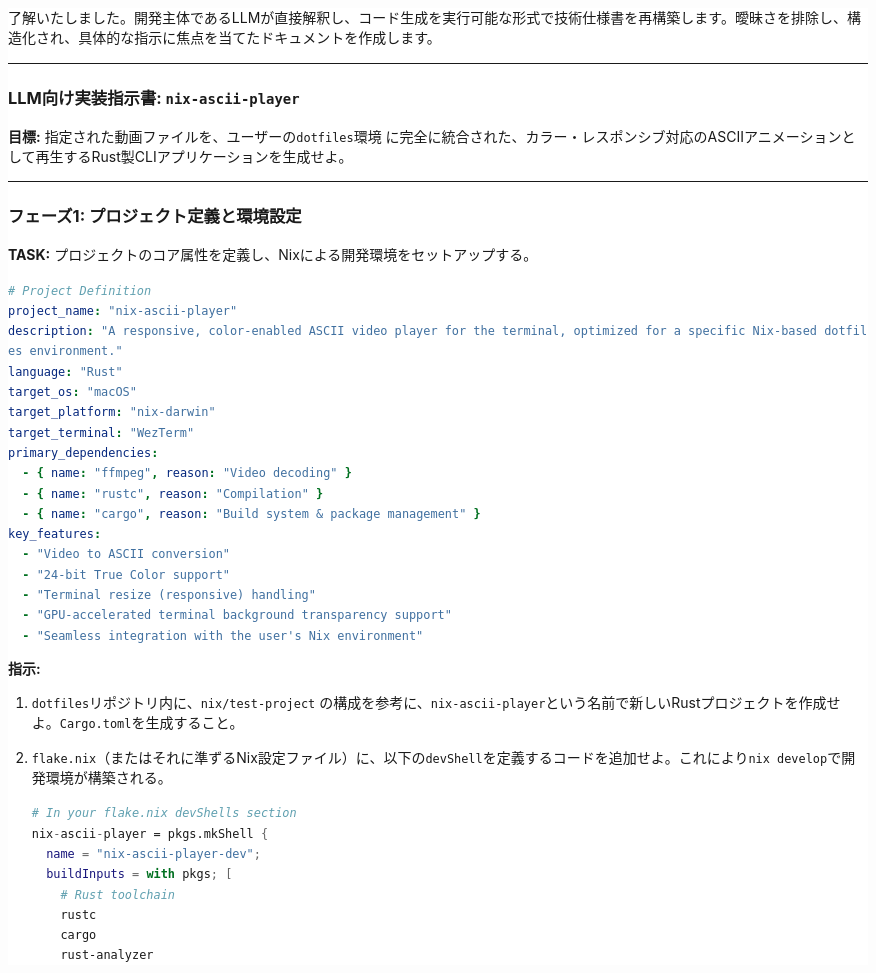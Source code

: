 了解いたしました。開発主体であるLLMが直接解釈し、コード生成を実行可能な形式で技術仕様書を再構築します。曖昧さを排除し、構造化され、具体的な指示に焦点を当てたドキュメントを作成します。

-----

### **LLM向け実装指示書: `nix-ascii-player`**

**目標:** 指定された動画ファイルを、ユーザーの`dotfiles`環境 に完全に統合された、カラー・レスポンシブ対応のASCIIアニメーションとして再生するRust製CLIアプリケーションを生成せよ。

-----

### **フェーズ1: プロジェクト定義と環境設定**

**TASK:** プロジェクトのコア属性を定義し、Nixによる開発環境をセットアップする。

```yaml
# Project Definition
project_name: "nix-ascii-player"
description: "A responsive, color-enabled ASCII video player for the terminal, optimized for a specific Nix-based dotfiles environment."
language: "Rust"
target_os: "macOS"
target_platform: "nix-darwin"
target_terminal: "WezTerm"
primary_dependencies:
  - { name: "ffmpeg", reason: "Video decoding" }
  - { name: "rustc", reason: "Compilation" }
  - { name: "cargo", reason: "Build system & package management" }
key_features:
  - "Video to ASCII conversion"
  - "24-bit True Color support"
  - "Terminal resize (responsive) handling"
  - "GPU-accelerated terminal background transparency support"
  - "Seamless integration with the user's Nix environment"
```

**指示:**

1.  `dotfiles`リポジトリ内に、`nix/test-project` の構成を参考に、`nix-ascii-player`という名前で新しいRustプロジェクトを作成せよ。`Cargo.toml`を生成すること。

2.  `flake.nix`（またはそれに準ずるNix設定ファイル）に、以下の`devShell`を定義するコードを追加せよ。これにより`nix develop`で開発環境が構築される。

    ```nix
    # In your flake.nix devShells section
    nix-ascii-player = pkgs.mkShell {
      name = "nix-ascii-player-dev";
      buildInputs = with pkgs; [
        # Rust toolchain
        rustc
        cargo
        rust-analyzer
